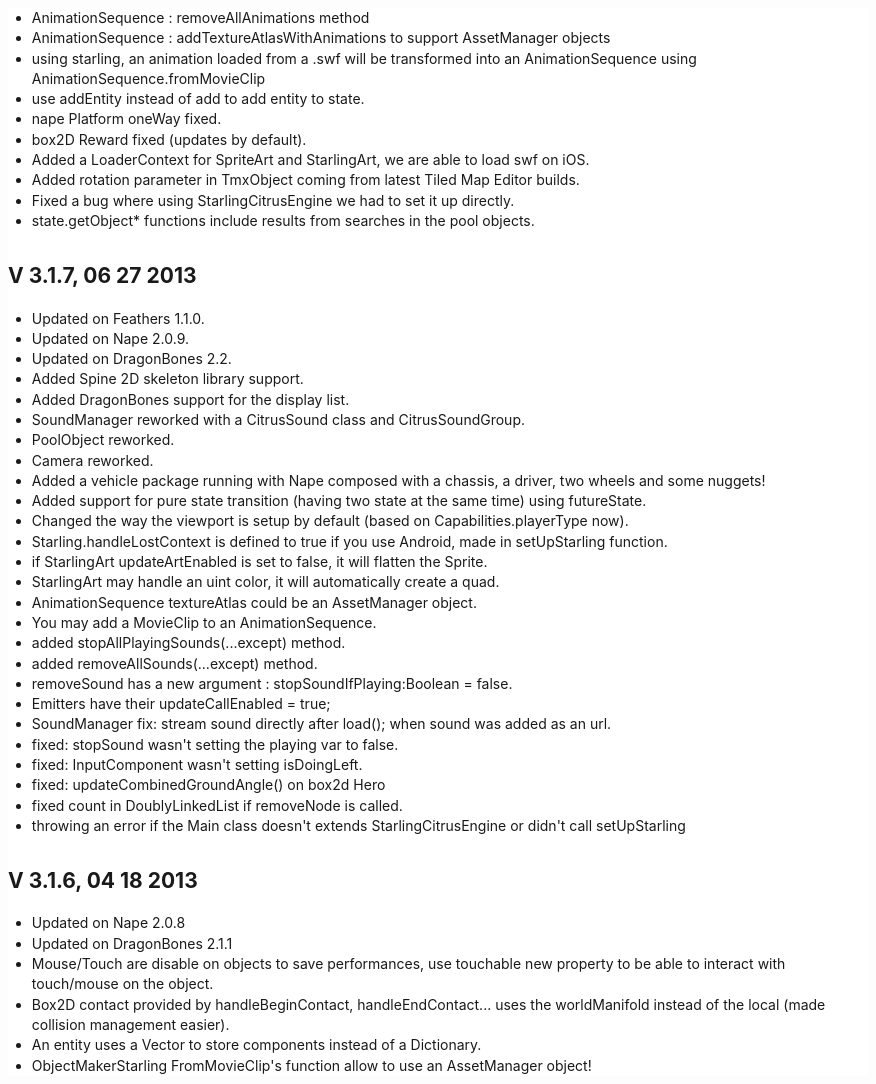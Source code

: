 - AnimationSequence : removeAllAnimations method
- AnimationSequence : addTextureAtlasWithAnimations to support AssetManager objects
- using starling, an animation loaded from a .swf will be transformed into an AnimationSequence using AnimationSequence.fromMovieClip
- use addEntity instead of add to add entity to state.
- nape Platform oneWay fixed.
- box2D Reward fixed (updates by default).
- Added a LoaderContext for SpriteArt and StarlingArt, we are able to load swf on iOS.
- Added rotation parameter in TmxObject coming from latest Tiled Map Editor builds.
- Fixed a bug where using StarlingCitrusEngine we had to set it up directly.
- state.getObject* functions include results from searches in the pool objects.

V 3.1.7, 06 27 2013
-------------------
- Updated on Feathers 1.1.0.
- Updated on Nape 2.0.9.
- Updated on DragonBones 2.2.
- Added Spine 2D skeleton library support.
- Added DragonBones support for the display list.
- SoundManager reworked with a CitrusSound class and CitrusSoundGroup.
- PoolObject reworked.
- Camera reworked.
- Added a vehicle package running with Nape composed with a chassis, a driver, two wheels and some nuggets!
- Added support for pure state transition (having two state at the same time) using futureState.
- Changed the way the viewport is setup by default (based on Capabilities.playerType now).
- Starling.handleLostContext is defined to true if you use Android, made in setUpStarling function.
- if StarlingArt updateArtEnabled is set to false, it will flatten the Sprite.
- StarlingArt may handle an uint color, it will automatically create a quad.
- AnimationSequence textureAtlas could be an AssetManager object.
- You may add a MovieClip to an AnimationSequence.
- added stopAllPlayingSounds(...except) method.
- added removeAllSounds(...except) method.
- removeSound has a new argument : stopSoundIfPlaying:Boolean = false.
- Emitters have their updateCallEnabled = true;
- SoundManager fix: stream sound directly after load(); when sound was added as an url.
- fixed: stopSound wasn't setting the playing var to false.
- fixed: InputComponent wasn't setting isDoingLeft.
- fixed: updateCombinedGroundAngle() on box2d Hero
- fixed count in DoublyLinkedList if removeNode is called.
- throwing an error if the Main class doesn't extends StarlingCitrusEngine or didn't call setUpStarling

V 3.1.6, 04 18 2013
-------------------
- Updated on Nape 2.0.8
- Updated on DragonBones 2.1.1
- Mouse/Touch are disable on objects to save performances, use touchable new property to be able to interact with touch/mouse on the object. 
- Box2D contact provided by handleBeginContact, handleEndContact... uses the worldManifold instead of the local (made collision management easier).
- An entity uses a Vector to store components instead of a Dictionary.
- ObjectMakerStarling FromMovieClip's function allow to use an AssetManager object!
